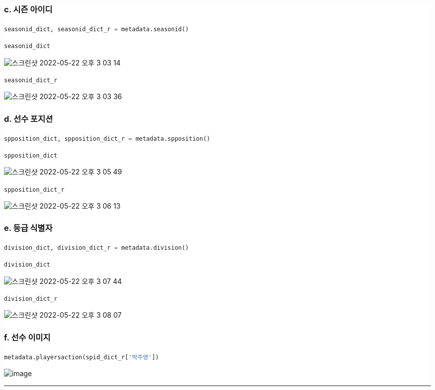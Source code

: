 ### c. 시즌 아이디

```py
seasonid_dict, seasonid_dict_r = metadata.seasonid()
```

```py
seasonid_dict
```
<img width="325" alt="스크린샷 2022-05-22 오후 3 03 14" src="https://user-images.githubusercontent.com/57558636/169681215-190f437d-ade4-4731-9b48-32b312a66577.png">

```py
seasonid_dict_r
```
<img width="326" alt="스크린샷 2022-05-22 오후 3 03 36" src="https://user-images.githubusercontent.com/57558636/169681224-c3374119-f4cd-461d-ac32-22a02b5b7480.png">

### d. 선수 포지션

```py
spposition_dict, spposition_dict_r = metadata.spposition()
```

```py
spposition_dict
```
<img width="157" alt="스크린샷 2022-05-22 오후 3 05 49" src="https://user-images.githubusercontent.com/57558636/169681287-a028f621-4e75-4267-8c04-20134b3bf7f6.png">

```py
spposition_dict_r
```
<img width="157" alt="스크린샷 2022-05-22 오후 3 06 13" src="https://user-images.githubusercontent.com/57558636/169681292-6268aedc-7662-4a15-b55b-33b262377f86.png">

### e. 등급 식별자

```py
division_dict, division_dict_r = metadata.division()
```

```py
division_dict
```
<img width="161" alt="스크린샷 2022-05-22 오후 3 07 44" src="https://user-images.githubusercontent.com/57558636/169681337-07d56ba9-615b-4736-afa4-8fe298dce571.png">

```py
division_dict_r
```
<img width="161" alt="스크린샷 2022-05-22 오후 3 08 07" src="https://user-images.githubusercontent.com/57558636/169681349-fdb819f8-233c-4a7a-9b14-299e640af89d.png">

### f. 선수 이미지

```py
metadata.playersaction(spid_dict_r['박주영'])
```
![image](https://user-images.githubusercontent.com/57558636/169680867-9888ba56-0d20-4e05-8ad8-7ebccf84f637.png)

---